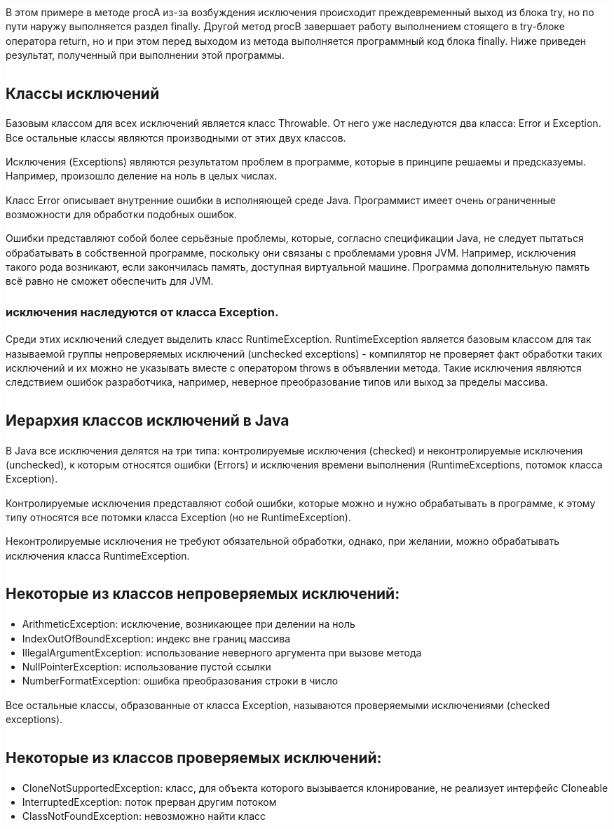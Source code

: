 В этом примере в методе procA из-за возбуждения исключения происходит преждевременный выход из блока try, но по пути наружу выполняется раздел finally. Другой метод procB завершает работу выполнением стоящего в try-блоке оператора return, но и при этом перед выходом из метода выполняется программный код блока finally. Ниже приведен результат, полученный при выполнении этой программы.

## Классы исключений
 
Базовым классом для всех исключений является класс Throwable. От него уже наследуются два класса: Error и Exception. Все остальные классы являются производными от этих двух классов.

Исключения (Exceptions) являются результатом проблем в программе, которые в принципе решаемы и предсказуемы. Например, произошло деление на ноль в целых числах.

Класс Error описывает внутренние ошибки в исполняющей среде Java. Программист имеет очень ограниченные возможности для обработки подобных ошибок.

Ошибки представляют собой более серьёзные проблемы, которые, согласно спецификации Java, не следует пытаться обрабатывать в собственной программе, поскольку они связаны с проблемами уровня JVM. Например, исключения такого рода возникают, если закончилась память, доступная виртуальной машине. Программа дополнительную память всё равно не сможет обеспечить для JVM.

### исключения наследуются от класса Exception. 
Среди этих исключений следует выделить класс RuntimeException. RuntimeException является базовым классом для так называемой группы непроверяемых исключений (unchecked exceptions) - компилятор не проверяет факт обработки таких исключений и их можно не указывать вместе с оператором throws в объявлении метода. Такие исключения являются следствием ошибок разработчика, например, неверное преобразование типов или выход за пределы массива.

## Иерархия классов исключений в Java

В Java все исключения делятся на три типа: контролируемые исключения (checked) и неконтролируемые исключения (unchecked), к которым относятся ошибки (Errors) и исключения времени выполнения (RuntimeExceptions, потомок класса Exception).

Контролируемые исключения представляют собой ошибки, которые можно и нужно обрабатывать в программе, к этому типу относятся все потомки класса Exception (но не RuntimeException).

Неконтролируемые исключения не требуют обязательной обработки, однако, при желании, можно обрабатывать исключения класса RuntimeException.

## Некоторые из классов непроверяемых исключений:
- ArithmeticException: исключение, возникающее при делении на ноль
- IndexOutOfBoundException: индекс вне границ массива
- IllegalArgumentException: использование неверного аргумента при вызове метода
- NullPointerException: использование пустой ссылки
- NumberFormatException: ошибка преобразования строки в число

Все остальные классы, образованные от класса Exception, называются проверяемыми исключениями (checked exceptions).

## Некоторые из классов проверяемых исключений:
- CloneNotSupportedException: класс, для объекта которого вызывается клонирование, не реализует интерфейс Cloneable
- InterruptedException: поток прерван другим потоком
- ClassNotFoundException: невозможно найти класс
